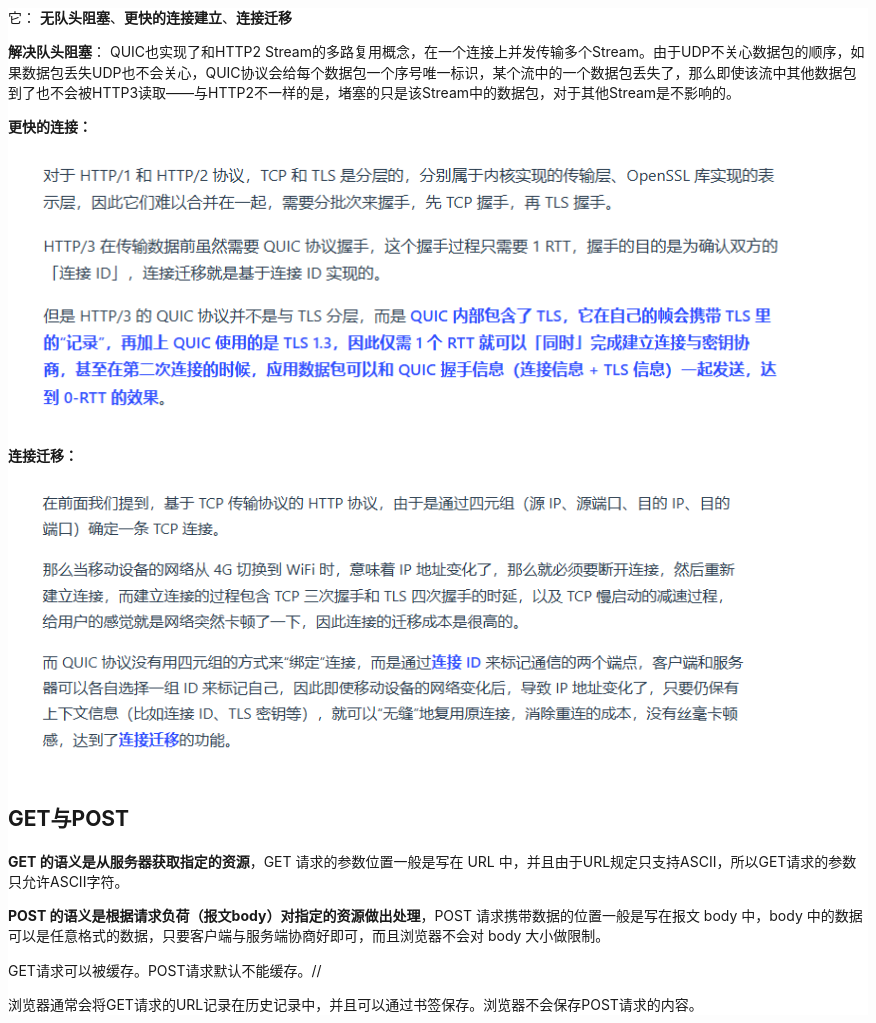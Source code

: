 它： **无队头阻塞**、**更快的连接建立**、**连接迁移**

**解决队头阻塞**： QUIC也实现了和HTTP2 Stream的多路复用概念，在一个连接上并发传输多个Stream。由于UDP不关心数据包的顺序，如果数据包丢失UDP也不会关心，QUIC协议会给每个数据包一个序号唯一标识，某个流中的一个数据包丢失了，那么即使该流中其他数据包到了也不会被HTTP3读取——与HTTP2不一样的是，堵塞的只是该Stream中的数据包，对于其他Stream是不影响的。



**更快的连接：**

![image-20250415213544669](assets/image-20250415213544669.png)

**连接迁移：**

![image-20250415213618814](assets/image-20250415213618814.png)

## GET与POST

**GET 的语义是从服务器获取指定的资源**，GET 请求的参数位置一般是写在 URL 中，并且由于URL规定只支持ASCII，所以GET请求的参数只允许ASCII字符。

**POST 的语义是根据请求负荷（报文body）对指定的资源做出处理**，POST 请求携带数据的位置一般是写在报文 body 中，body 中的数据可以是任意格式的数据，只要客户端与服务端协商好即可，而且浏览器不会对 body 大小做限制。

GET请求可以被缓存。POST请求默认不能缓存。//

浏览器通常会将GET请求的URL记录在历史记录中，并且可以通过书签保存。浏览器不会保存POST请求的内容。
